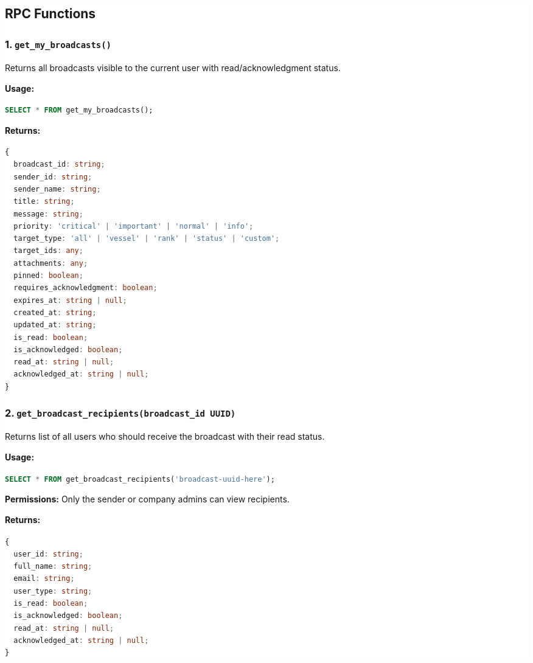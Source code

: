 ## RPC Functions

### 1. `get_my_broadcasts()`

Returns all broadcasts visible to the current user with read/acknowledgment status.

**Usage:**
```sql
SELECT * FROM get_my_broadcasts();
```

**Returns:**
```typescript
{
  broadcast_id: string;
  sender_id: string;
  sender_name: string;
  title: string;
  message: string;
  priority: 'critical' | 'important' | 'normal' | 'info';
  target_type: 'all' | 'vessel' | 'rank' | 'status' | 'custom';
  target_ids: any;
  attachments: any;
  pinned: boolean;
  requires_acknowledgment: boolean;
  expires_at: string | null;
  created_at: string;
  updated_at: string;
  is_read: boolean;
  is_acknowledged: boolean;
  read_at: string | null;
  acknowledged_at: string | null;
}
```

### 2. `get_broadcast_recipients(broadcast_id UUID)`

Returns list of all users who should receive the broadcast with their read status.

**Usage:**
```sql
SELECT * FROM get_broadcast_recipients('broadcast-uuid-here');
```

**Permissions:** Only the sender or company admins can view recipients.

**Returns:**
```typescript
{
  user_id: string;
  full_name: string;
  email: string;
  user_type: string;
  is_read: boolean;
  is_acknowledged: boolean;
  read_at: string | null;
  acknowledged_at: string | null;
}
```

